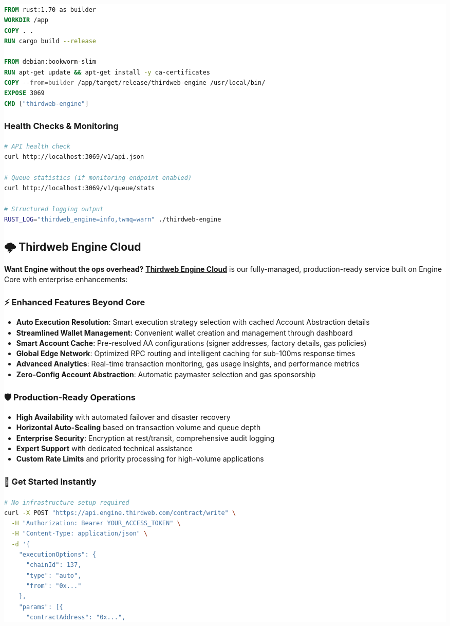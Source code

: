 ```dockerfile
FROM rust:1.70 as builder
WORKDIR /app
COPY . .
RUN cargo build --release

FROM debian:bookworm-slim
RUN apt-get update && apt-get install -y ca-certificates
COPY --from=builder /app/target/release/thirdweb-engine /usr/local/bin/
EXPOSE 3069
CMD ["thirdweb-engine"]
```

### Health Checks & Monitoring

```bash
# API health check
curl http://localhost:3069/v1/api.json

# Queue statistics (if monitoring endpoint enabled)
curl http://localhost:3069/v1/queue/stats

# Structured logging output
RUST_LOG="thirdweb_engine=info,twmq=warn" ./thirdweb-engine
```

## 🌩️ Thirdweb Engine Cloud

**Want Engine without the ops overhead?** [**Thirdweb Engine Cloud**](https://thirdweb.com/engine) is our fully-managed, production-ready service built on Engine Core with enterprise enhancements:

### ⚡ Enhanced Features Beyond Core
- **Auto Execution Resolution**: Smart execution strategy selection with cached Account Abstraction details
- **Streamlined Wallet Management**: Convenient wallet creation and management through dashboard
- **Smart Account Cache**: Pre-resolved AA configurations (signer addresses, factory details, gas policies)
- **Global Edge Network**: Optimized RPC routing and intelligent caching for sub-100ms response times
- **Advanced Analytics**: Real-time transaction monitoring, gas usage insights, and performance metrics
- **Zero-Config Account Abstraction**: Automatic paymaster selection and gas sponsorship

### 🛡️ Production-Ready Operations
- **High Availability** with automated failover and disaster recovery
- **Horizontal Auto-Scaling** based on transaction volume and queue depth
- **Enterprise Security**: Encryption at rest/transit, comprehensive audit logging
- **Expert Support** with dedicated technical assistance
- **Custom Rate Limits** and priority processing for high-volume applications

### 🚀 Get Started Instantly
```bash
# No infrastructure setup required
curl -X POST "https://api.engine.thirdweb.com/contract/write" \
  -H "Authorization: Bearer YOUR_ACCESS_TOKEN" \
  -H "Content-Type: application/json" \
  -d '{
    "executionOptions": {
      "chainId": 137,
      "type": "auto",
      "from": "0x..."
    },
    "params": [{
      "contractAddress": "0x...",
```